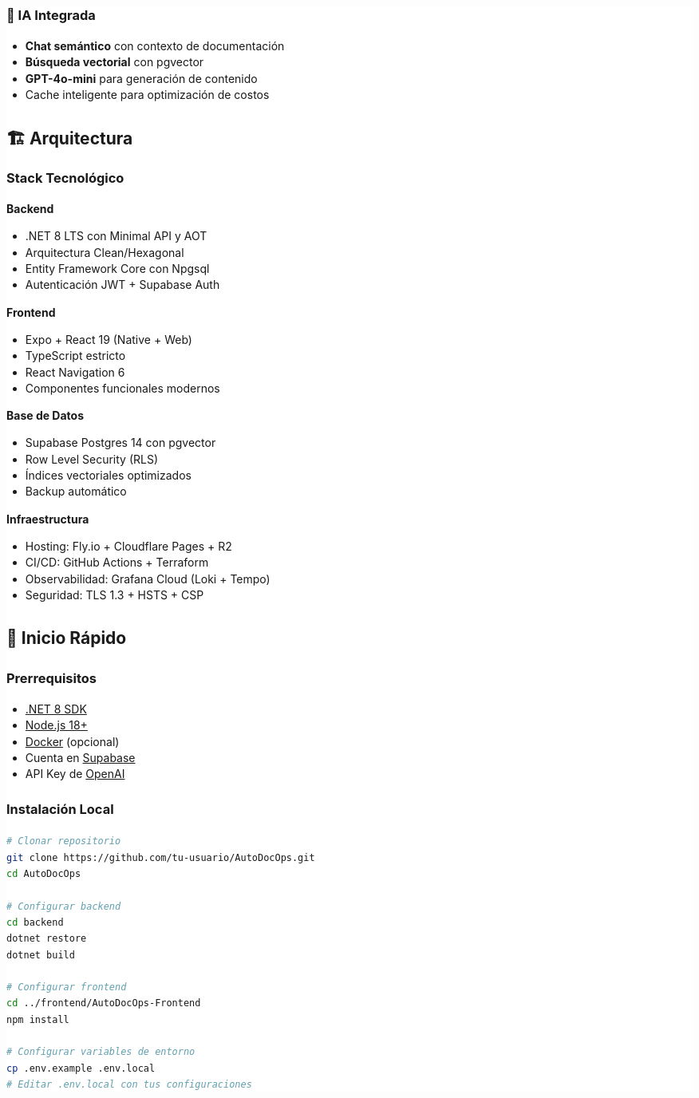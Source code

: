 ### 🤖 IA Integrada
- **Chat semántico** con contexto de documentación
- **Búsqueda vectorial** con pgvector
- **GPT-4o-mini** para generación de contenido
- Cache inteligente para optimización de costos

## 🏗️ Arquitectura

### Stack Tecnológico

**Backend**
- .NET 8 LTS con Minimal API y AOT
- Arquitectura Clean/Hexagonal
- Entity Framework Core con Npgsql
- Autenticación JWT + Supabase Auth

**Frontend**
- Expo + React 19 (Native + Web)
- TypeScript estricto
- React Navigation 6
- Componentes funcionales modernos

**Base de Datos**
- Supabase Postgres 14 con pgvector
- Row Level Security (RLS)
- Índices vectoriales optimizados
- Backup automático

**Infraestructura**
- Hosting: Fly.io + Cloudflare Pages + R2
- CI/CD: GitHub Actions + Terraform
- Observabilidad: Grafana Cloud (Loki + Tempo)
- Seguridad: TLS 1.3 + HSTS + CSP

## 🚀 Inicio Rápido

### Prerrequisitos

- [.NET 8 SDK](https://dotnet.microsoft.com/download/dotnet/8.0)
- [Node.js 18+](https://nodejs.org/)
- [Docker](https://docker.com/) (opcional)
- Cuenta en [Supabase](https://supabase.com/)
- API Key de [OpenAI](https://openai.com/)

### Instalación Local

```bash
# Clonar repositorio
git clone https://github.com/tu-usuario/AutoDocOps.git
cd AutoDocOps

# Configurar backend
cd backend
dotnet restore
dotnet build

# Configurar frontend
cd ../frontend/AutoDocOps-Frontend
npm install

# Configurar variables de entorno
cp .env.example .env.local
# Editar .env.local con tus configuraciones
```